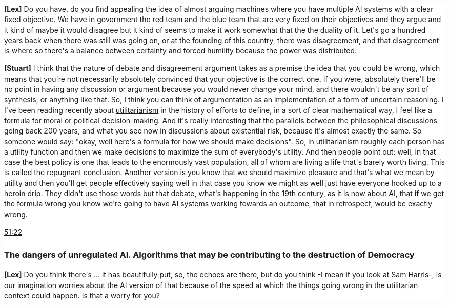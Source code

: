 **[Lex]** Do you have, do you find appealing the idea of almost arguing machines where you have multiple AI systems with a clear fixed objective. We have in government the red team and the blue team that are very fixed on their objectives and they argue and it kind of maybe it would disagree but it kind of seems to make it work somewhat that the the duality of it. Let's go a hundred years back when there was still was going on, or at the founding of this country, there was disagreement, and that disagreement is where so there's a balance between certainty and forced humility because the power was distributed.

**[Stuart]** I think that the nature of debate and disagreement argument takes as a premise the idea that you could be wrong, which means that you're not necessarily absolutely convinced that your objective is the correct one. If you were, absolutely there'll be no point in having any discussion or argument because you would never change your mind, and there wouldn't be any sort of synthesis, or anything like that. So, I think you can think of argumentation as an implementation of a form of uncertain reasoning. I I've been reading recently about [utilitarianism](https://plato.stanford.edu/entries/utilitarianism-history/) in the history of efforts to define, in a sort of clear mathematical way, I feel like a formula for moral or political decision-making. And it's really interesting that the parallels between the philosophical discussions going back 200 years, and what you see now in discussions about existential risk, because it's almost exactly the same. So someone would say: "okay, well here's a formula for how we should make decisions". So, in utilitarianism roughly each person has a utility function and then we make decisions to maximize the sum of everybody's utility. And then people point out: well, in that case the best policy is one that leads to the enormously vast population, all of whom are living a life that's barely worth living. This is called the repugnant conclusion. Another version is you know that we should maximize pleasure and that's what we mean by utility and then you'll get people effectively saying well in that case you know we might as well just have everyone hooked up to a heroin drip. They didn't use those words but that debate, what's happening in the 19th century, as it is now about AI, that if we get the formula wrong you know we're going to have AI systems working towards an outcome, that in retrospect, would be exactly wrong.

[51:22](https://youtu.be/KsZI5oXBC0k?t=3082)

### The dangers of unregulated AI. Algorithms that may be contributing to the destruction of Democracy

**[Lex]** Do you think there's ... it has beautifully put, so, the echoes are there, but do you think -I mean if you look at [Sam Harris](https://samharris.org/)-, is our imagination worries about the AI version of that because of the speed at which the things going wrong in the utilitarian context could happen. Is that a worry for you?
